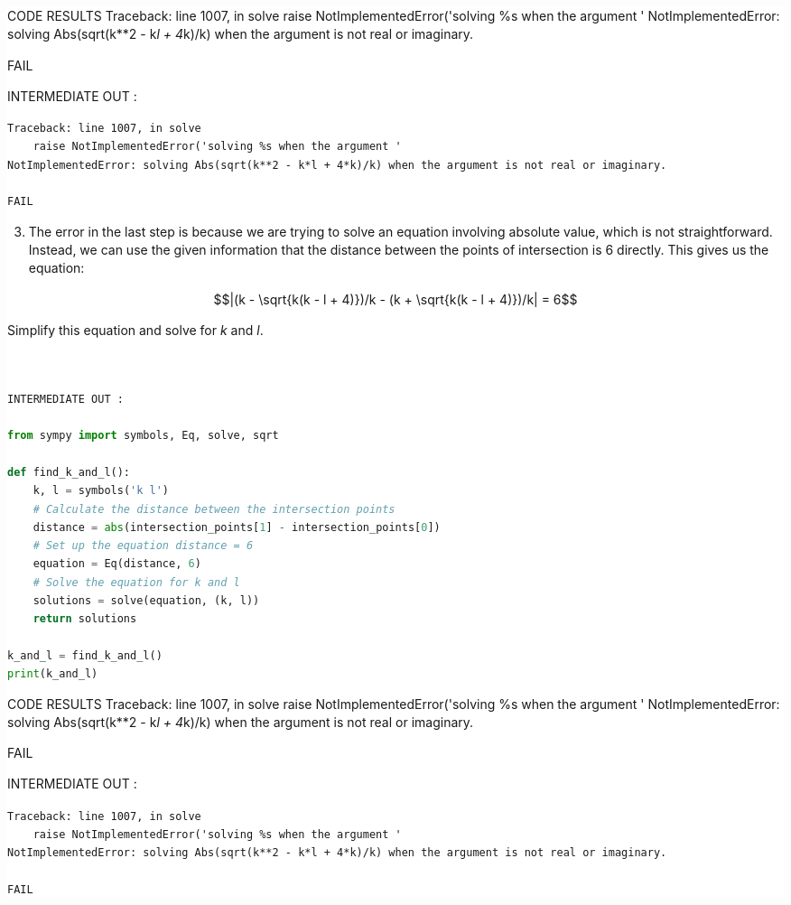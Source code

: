 CODE RESULTS Traceback: line 1007, in solve
    raise NotImplementedError('solving %s when the argument '
NotImplementedError: solving Abs(sqrt(k**2 - k*l + 4*k)/k) when the argument is not real or imaginary.

FAIL


INTERMEDIATE OUT :
```output
Traceback: line 1007, in solve
    raise NotImplementedError('solving %s when the argument '
NotImplementedError: solving Abs(sqrt(k**2 - k*l + 4*k)/k) when the argument is not real or imaginary.

FAIL

```

3. The error in the last step is because we are trying to solve an equation involving absolute value, which is not straightforward. Instead, we can use the given information that the distance between the points of intersection is 6 directly. This gives us the equation:

$$|(k - \sqrt{k(k - l + 4)})/k - (k + \sqrt{k(k - l + 4)})/k| = 6$$

Simplify this equation and solve for $k$ and $l$.

```python


INTERMEDIATE OUT :

from sympy import symbols, Eq, solve, sqrt

def find_k_and_l():
    k, l = symbols('k l')
    # Calculate the distance between the intersection points
    distance = abs(intersection_points[1] - intersection_points[0])
    # Set up the equation distance = 6
    equation = Eq(distance, 6)
    # Solve the equation for k and l
    solutions = solve(equation, (k, l))
    return solutions

k_and_l = find_k_and_l()
print(k_and_l)
```

CODE RESULTS Traceback: line 1007, in solve
    raise NotImplementedError('solving %s when the argument '
NotImplementedError: solving Abs(sqrt(k**2 - k*l + 4*k)/k) when the argument is not real or imaginary.

FAIL


INTERMEDIATE OUT :
```output
Traceback: line 1007, in solve
    raise NotImplementedError('solving %s when the argument '
NotImplementedError: solving Abs(sqrt(k**2 - k*l + 4*k)/k) when the argument is not real or imaginary.

FAIL

```

